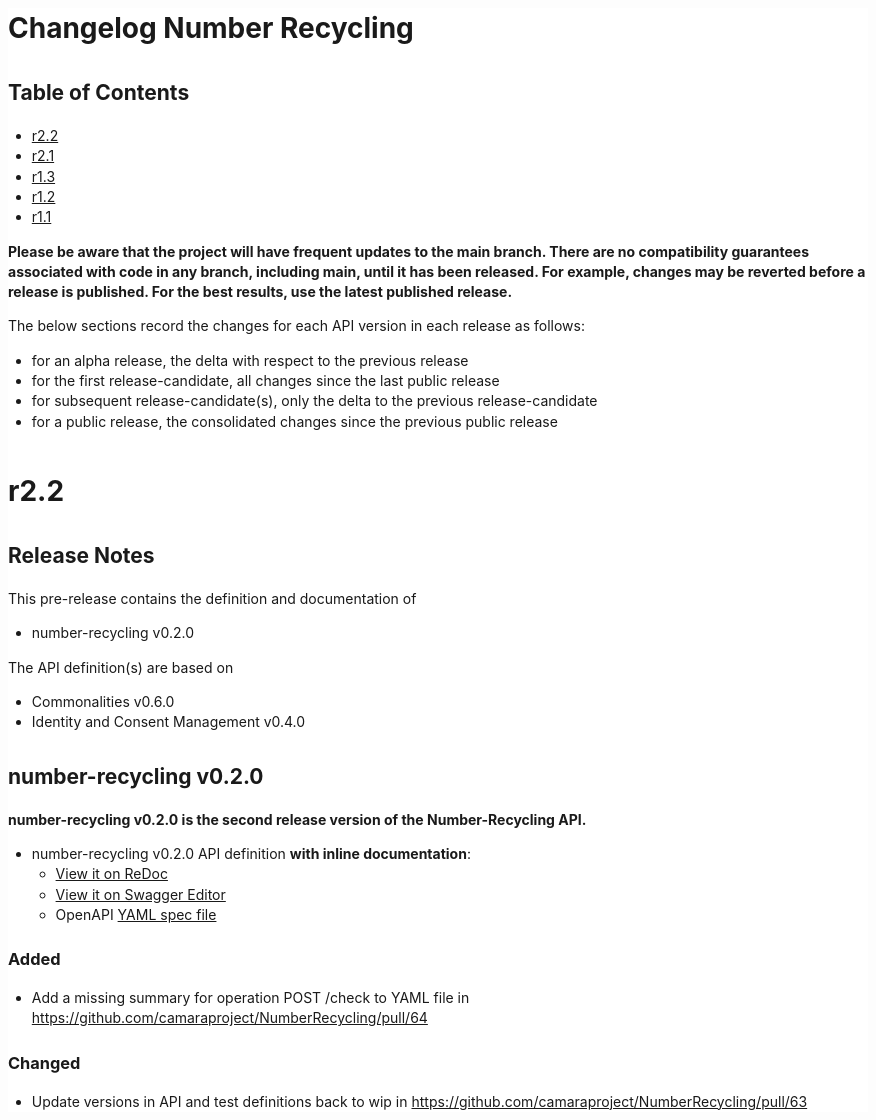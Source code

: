 # Changelog Number Recycling

## Table of Contents

- [r2.2](#r22)
- [r2.1](#r21)
- [r1.3](#r13)
- [r1.2](#r12)
- [r1.1](#r11)

**Please be aware that the project will have frequent updates to the main branch. There are no compatibility guarantees associated with code in any branch, including main, until it has been released. For example, changes may be reverted before a release is published. For the best results, use the latest published release.**

The below sections record the changes for each API version in each release as follows:

* for an alpha release, the delta with respect to the previous release
* for the first release-candidate, all changes since the last public release
* for subsequent release-candidate(s), only the delta to the previous release-candidate
* for a public release, the consolidated changes since the previous public release

# r2.2

## Release Notes

This pre-release contains the definition and documentation of
* number-recycling v0.2.0

The API definition(s) are based on
* Commonalities v0.6.0
* Identity and Consent Management v0.4.0

## number-recycling v0.2.0

**number-recycling v0.2.0 is the second release version of the Number-Recycling API.**

- number-recycling v0.2.0 API definition **with inline documentation**:
  - [View it on ReDoc](https://redocly.github.io/redoc/?url=https://raw.githubusercontent.com/camaraproject/NumberRecycling/r2.2/code/API_definitions/number-recycling.yaml&nocors)
  - [View it on Swagger Editor](https://camaraproject.github.io/swagger-ui/?url=https://raw.githubusercontent.com/camaraproject/NumberRecycling/r2.2/code/API_definitions/number-recycling.yaml&nocors)
  - OpenAPI [YAML spec file](https://github.com/camaraproject/NumberRecycling/blob/r2.2/code/API_definitions/number-recycling.yaml)

### Added
* Add a missing summary for operation POST /check to YAML file in https://github.com/camaraproject/NumberRecycling/pull/64

### Changed
* Update versions in API and test definitions back to wip in https://github.com/camaraproject/NumberRecycling/pull/63

